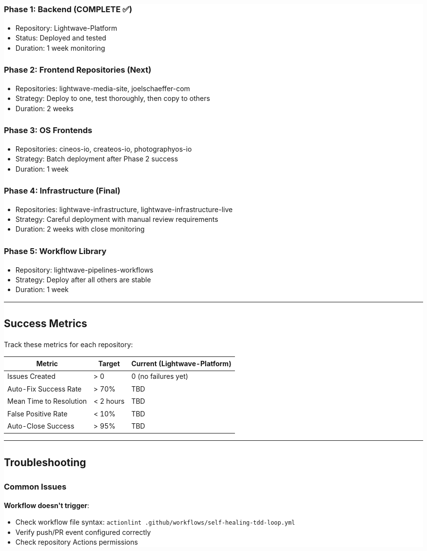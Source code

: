 ### Phase 1: Backend (COMPLETE ✅)
- Repository: Lightwave-Platform
- Status: Deployed and tested
- Duration: 1 week monitoring

### Phase 2: Frontend Repositories (Next)
- Repositories: lightwave-media-site, joelschaeffer-com
- Strategy: Deploy to one, test thoroughly, then copy to others
- Duration: 2 weeks

### Phase 3: OS Frontends
- Repositories: cineos-io, createos-io, photographyos-io
- Strategy: Batch deployment after Phase 2 success
- Duration: 1 week

### Phase 4: Infrastructure (Final)
- Repositories: lightwave-infrastructure, lightwave-infrastructure-live
- Strategy: Careful deployment with manual review requirements
- Duration: 2 weeks with close monitoring

### Phase 5: Workflow Library
- Repository: lightwave-pipelines-workflows
- Strategy: Deploy after all others are stable
- Duration: 1 week

---

## Success Metrics

Track these metrics for each repository:

| Metric | Target | Current (Lightwave-Platform) |
|--------|--------|------------------------------|
| Issues Created | > 0 | 0 (no failures yet) |
| Auto-Fix Success Rate | > 70% | TBD |
| Mean Time to Resolution | < 2 hours | TBD |
| False Positive Rate | < 10% | TBD |
| Auto-Close Success | > 95% | TBD |

---

## Troubleshooting

### Common Issues

**Workflow doesn't trigger**:
- Check workflow file syntax: `actionlint .github/workflows/self-healing-tdd-loop.yml`
- Verify push/PR event configured correctly
- Check repository Actions permissions
